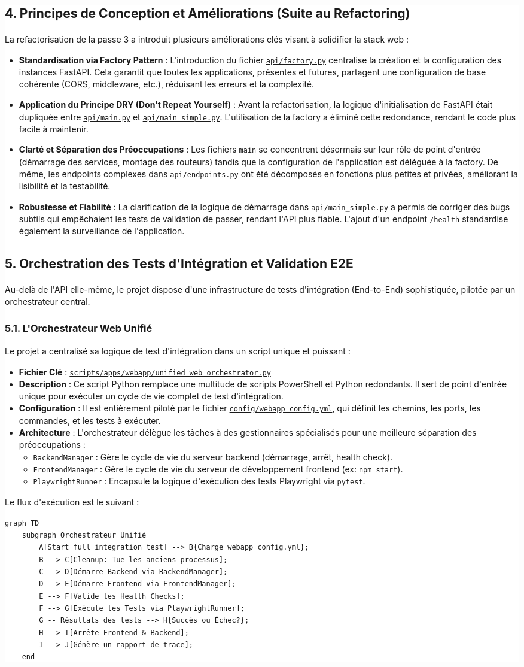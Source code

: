 ## 4. Principes de Conception et Améliorations (Suite au Refactoring)

La refactorisation de la passe 3 a introduit plusieurs améliorations clés visant à solidifier la stack web :

-   **Standardisation via Factory Pattern** : L'introduction du fichier [`api/factory.py`](api/factory.py) centralise la création et la configuration des instances FastAPI. Cela garantit que toutes les applications, présentes et futures, partagent une configuration de base cohérente (CORS, middleware, etc.), réduisant les erreurs et la complexité.

-   **Application du Principe DRY (Don't Repeat Yourself)** : Avant la refactorisation, la logique d'initialisation de FastAPI était dupliquée entre [`api/main.py`](api/main.py) et [`api/main_simple.py`](api/main_simple.py). L'utilisation de la factory a éliminé cette redondance, rendant le code plus facile à maintenir.

-   **Clarté et Séparation des Préoccupations** : Les fichiers `main` se concentrent désormais sur leur rôle de point d'entrée (démarrage des services, montage des routeurs) tandis que la configuration de l'application est déléguée à la factory. De même, les endpoints complexes dans [`api/endpoints.py`](api/endpoints.py) ont été décomposés en fonctions plus petites et privées, améliorant la lisibilité et la testabilité.

-   **Robustesse et Fiabilité** : La clarification de la logique de démarrage dans [`api/main_simple.py`](api/main_simple.py) a permis de corriger des bugs subtils qui empêchaient les tests de validation de passer, rendant l'API plus fiable. L'ajout d'un endpoint `/health` standardise également la surveillance de l'application.

## 5. Orchestration des Tests d'Intégration et Validation E2E

Au-delà de l'API elle-même, le projet dispose d'une infrastructure de tests d'intégration (End-to-End) sophistiquée, pilotée par un orchestrateur central.

### 5.1. L'Orchestrateur Web Unifié

Le projet a centralisé sa logique de test d'intégration dans un script unique et puissant :

-   **Fichier Clé** : [`scripts/apps/webapp/unified_web_orchestrator.py`](scripts/apps/webapp/unified_web_orchestrator.py)
-   **Description** : Ce script Python remplace une multitude de scripts PowerShell et Python redondants. Il sert de point d'entrée unique pour exécuter un cycle de vie complet de test d'intégration.
-   **Configuration** : Il est entièrement piloté par le fichier [`config/webapp_config.yml`](config/webapp_config.yml), qui définit les chemins, les ports, les commandes, et les tests à exécuter.
-   **Architecture** : L'orchestrateur délègue les tâches à des gestionnaires spécialisés pour une meilleure séparation des préoccupations :
    -   `BackendManager` : Gère le cycle de vie du serveur backend (démarrage, arrêt, health check).
    -   `FrontendManager` : Gère le cycle de vie du serveur de développement frontend (ex: `npm start`).
    -   `PlaywrightRunner` : Encapsule la logique d'exécution des tests Playwright via `pytest`.

Le flux d'exécution est le suivant :

```mermaid
graph TD
    subgraph Orchestrateur Unifié
        A[Start full_integration_test] --> B{Charge webapp_config.yml};
        B --> C[Cleanup: Tue les anciens processus];
        C --> D[Démarre Backend via BackendManager];
        D --> E[Démarre Frontend via FrontendManager];
        E --> F[Valide les Health Checks];
        F --> G[Exécute les Tests via PlaywrightRunner];
        G -- Résultats des tests --> H{Succès ou Échec?};
        H --> I[Arrête Frontend & Backend];
        I --> J[Génère un rapport de trace];
    end

```